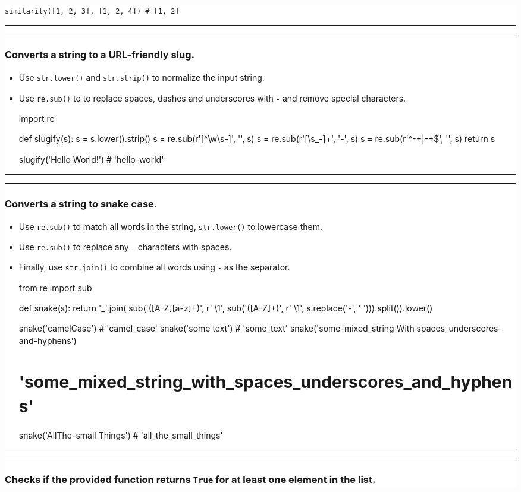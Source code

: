     similarity([1, 2, 3], [1, 2, 4]) # [1, 2]

------------------------------------------------------------------------

------------------------------------------------------------------------

### Converts a string to a URL-friendly slug.

-   Use `str.lower()` and `str.strip()` to normalize the input string.
-   Use `re.sub()` to to replace spaces, dashes and underscores with `-` and remove special characters.



    import re

    def slugify(s):
      s = s.lower().strip()
      s = re.sub(r'[^\w\s-]', '', s)
      s = re.sub(r'[\s_-]+', '-', s)
      s = re.sub(r'^-+|-+$', '', s)
      return s

    slugify('Hello World!') # 'hello-world'

------------------------------------------------------------------------

------------------------------------------------------------------------

### Converts a string to snake case.

-   Use `re.sub()` to match all words in the string, `str.lower()` to lowercase them.
-   Use `re.sub()` to replace any `-` characters with spaces.
-   Finally, use `str.join()` to combine all words using `-` as the separator.



    from re import sub

    def snake(s):
      return '_'.join(
        sub('([A-Z][a-z]+)', r' \1',
        sub('([A-Z]+)', r' \1',
        s.replace('-', ' '))).split()).lower()

    snake('camelCase') # 'camel_case'
    snake('some text') # 'some_text'
    snake('some-mixed_string With spaces_underscores-and-hyphens')
    # 'some_mixed_string_with_spaces_underscores_and_hyphens'
    snake('AllThe-small Things') # 'all_the_small_things'

------------------------------------------------------------------------

------------------------------------------------------------------------

### Checks if the provided function returns `True` for at least one element in the list.
